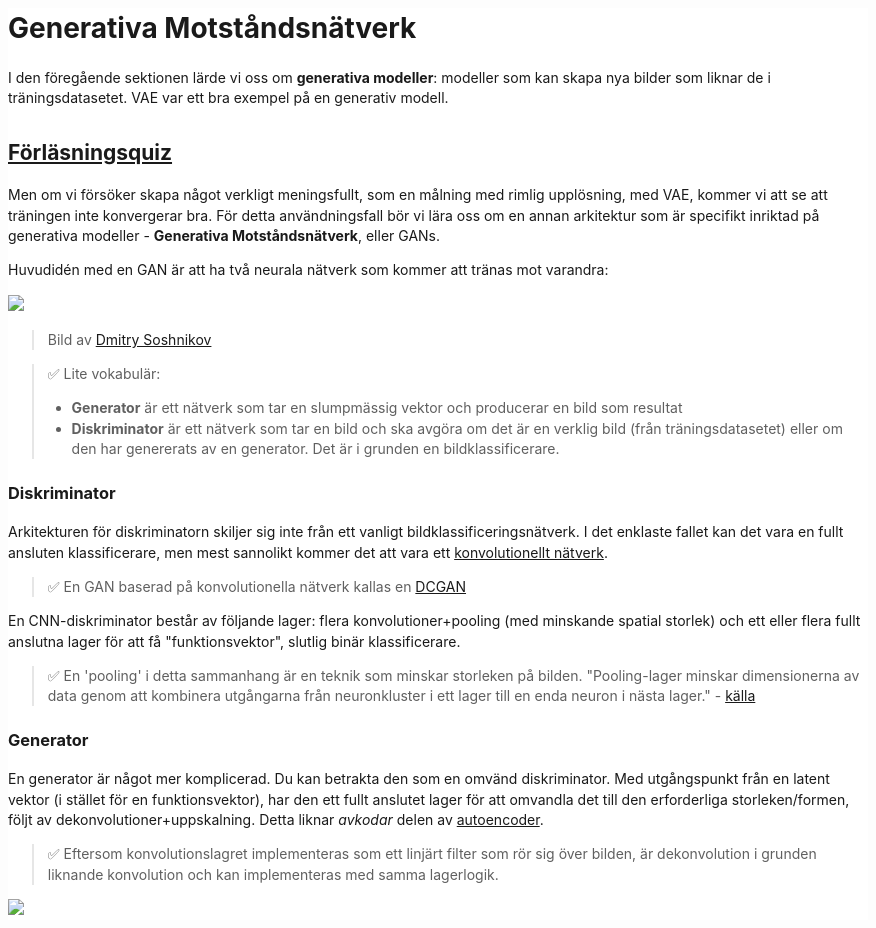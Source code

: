 # Generativa Motståndsnätverk

I den föregående sektionen lärde vi oss om **generativa modeller**: modeller som kan skapa nya bilder som liknar de i träningsdatasetet. VAE var ett bra exempel på en generativ modell.

## [Förläsningsquiz](https://red-field-0a6ddfd03.1.azurestaticapps.net/quiz/110)

Men om vi försöker skapa något verkligt meningsfullt, som en målning med rimlig upplösning, med VAE, kommer vi att se att träningen inte konvergerar bra. För detta användningsfall bör vi lära oss om en annan arkitektur som är specifikt inriktad på generativa modeller - **Generativa Motståndsnätverk**, eller GANs.

Huvudidén med en GAN är att ha två neurala nätverk som kommer att tränas mot varandra:

<img src="images/gan_architecture.png" width="70%"/>

> Bild av [Dmitry Soshnikov](http://soshnikov.com)

> ✅ Lite vokabulär:
> * **Generator** är ett nätverk som tar en slumpmässig vektor och producerar en bild som resultat
> * **Diskriminator** är ett nätverk som tar en bild och ska avgöra om det är en verklig bild (från träningsdatasetet) eller om den har genererats av en generator. Det är i grunden en bildklassificerare.

### Diskriminator

Arkitekturen för diskriminatorn skiljer sig inte från ett vanligt bildklassificeringsnätverk. I det enklaste fallet kan det vara en fullt ansluten klassificerare, men mest sannolikt kommer det att vara ett [konvolutionellt nätverk](../07-ConvNets/README.md).

> ✅ En GAN baserad på konvolutionella nätverk kallas en [DCGAN](https://arxiv.org/pdf/1511.06434.pdf)

En CNN-diskriminator består av följande lager: flera konvolutioner+pooling (med minskande spatial storlek) och ett eller flera fullt anslutna lager för att få "funktionsvektor", slutlig binär klassificerare.

> ✅ En 'pooling' i detta sammanhang är en teknik som minskar storleken på bilden. "Pooling-lager minskar dimensionerna av data genom att kombinera utgångarna från neuronkluster i ett lager till en enda neuron i nästa lager." - [källa](https://wikipedia.org/wiki/Convolutional_neural_network#Pooling_layers)

### Generator

En generator är något mer komplicerad. Du kan betrakta den som en omvänd diskriminator. Med utgångspunkt från en latent vektor (i stället för en funktionsvektor), har den ett fullt anslutet lager för att omvandla det till den erforderliga storleken/formen, följt av dekonvolutioner+uppskalning. Detta liknar *avkodar* delen av [autoencoder](../09-Autoencoders/README.md).

> ✅ Eftersom konvolutionslagret implementeras som ett linjärt filter som rör sig över bilden, är dekonvolution i grunden liknande konvolution och kan implementeras med samma lagerlogik.

<img src="images/gan_arch_detail.png" width="70%"/>

